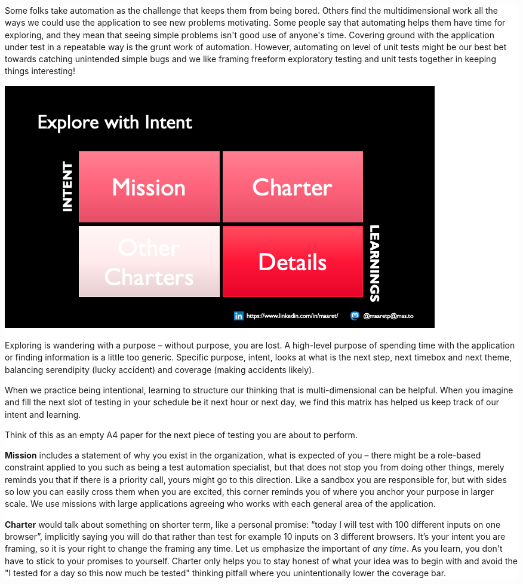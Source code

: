 Some folks take automation as the challenge that keeps them from being bored. Others find the multidimensional work all the ways we could use the application to see new problems motivating. Some people say that automating helps them have time for exploring, and they mean that seeing simple problems isn't good use of anyone's time. Covering ground with the application under test in a repeatable way is the grunt work of automation.  However, automating on level of unit tests might be our best bet towards catching unintended simple bugs and we like framing freeform exploratory testing and unit tests together in keeping things interesting!

![Explore with Intent](./slide-images/Slide16.png)

Exploring is wandering with a purpose – without purpose, you are lost. A high-level purpose of spending time with the application or finding information is a little too generic. Specific purpose, intent, looks at what is the next step, next timebox and next theme, balancing serendipity (lucky accident) and coverage (making accidents likely).

When we practice being intentional, learning to structure our thinking that is multi-dimensional can be helpful. When you imagine and fill the next slot of testing in your schedule be it next hour or next day, we find this matrix has helped us keep track of our intent and learning.

Think of this as an empty A4 paper for the next piece of testing you are about to perform.

**Mission** includes a statement of why you exist in the organization, what is expected of you – there might be a role-based constraint applied to you such as being a test automation specialist, but that does not stop you from doing other things, merely reminds you that if there is a priority call, yours might go to this direction.  Like a sandbox you are responsible for, but with sides so low you can easily cross them when you are excited, this corner reminds you of where you anchor your purpose in larger scale. We use missions with large applications agreeing who works with each general area of the application.

**Charter** would talk about something on shorter term, like a personal promise: “today I will test with 100 different inputs on one browser”, implicitly saying you will do that rather than test for example 10 inputs on 3 different browsers. It’s your intent you are framing, so it is your right to change the framing any time. Let us emphasize the important of *any time*. As you learn, you don't have to stick to your promises to yourself. Charter only helps you to stay honest of what your idea was to begin with and avoid the "I tested for a day so this now much be tested" thinking pitfall where you unintentionally lower the coverage bar.
